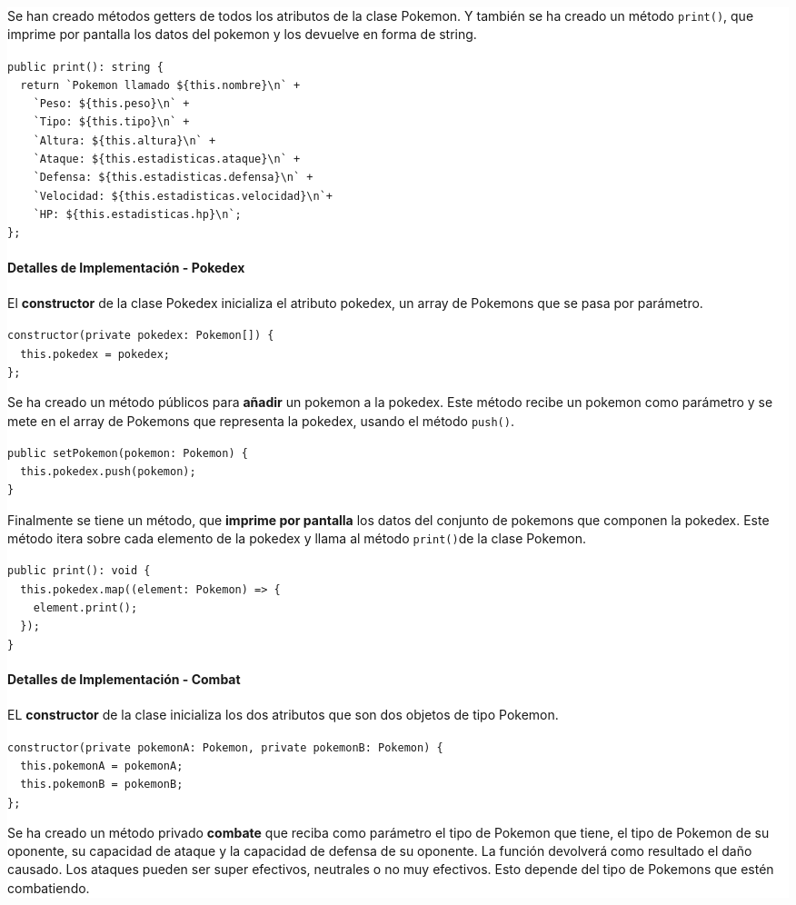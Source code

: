 Se han creado métodos getters de todos los atributos de la clase Pokemon. Y también se ha creado un método `print()`, que imprime por pantalla los datos del pokemon y los devuelve en forma de string.
```
public print(): string {
  return `Pokemon llamado ${this.nombre}\n` +
    `Peso: ${this.peso}\n` +
    `Tipo: ${this.tipo}\n` +
    `Altura: ${this.altura}\n` +
    `Ataque: ${this.estadisticas.ataque}\n` +
    `Defensa: ${this.estadisticas.defensa}\n` +
    `Velocidad: ${this.estadisticas.velocidad}\n`+
    `HP: ${this.estadisticas.hp}\n`;
};
```

#### Detalles de Implementación - Pokedex
El **constructor** de la clase Pokedex inicializa el atributo pokedex, un array de Pokemons que se pasa por parámetro.
```
constructor(private pokedex: Pokemon[]) {
  this.pokedex = pokedex;
};
```

Se ha creado un método públicos para **añadir** un pokemon a la pokedex. Este método recibe un pokemon como parámetro y se mete en el array de Pokemons que representa la pokedex, usando el método `push()`.
```
public setPokemon(pokemon: Pokemon) {
  this.pokedex.push(pokemon);
}
```

Finalmente se tiene un método, que **imprime por pantalla** los datos del conjunto de pokemons que componen la pokedex. Este método itera sobre cada elemento de la pokedex y llama al método `print()`de la clase Pokemon.
```
public print(): void {
  this.pokedex.map((element: Pokemon) => {
    element.print();
  });
}
```

#### Detalles de Implementación - Combat
EL **constructor** de la clase inicializa los dos atributos que son dos objetos de tipo Pokemon.
```
constructor(private pokemonA: Pokemon, private pokemonB: Pokemon) {
  this.pokemonA = pokemonA;
  this.pokemonB = pokemonB;
};
```

Se ha creado un método privado **combate** que reciba como parámetro el tipo de Pokemon que tiene, el tipo de Pokemon de su oponente, su capacidad de ataque y la capacidad de defensa de su oponente. La función devolverá como resultado el daño causado. Los ataques pueden ser super efectivos, neutrales o no muy efectivos. Esto depende del tipo de Pokemons que estén combatiendo.
